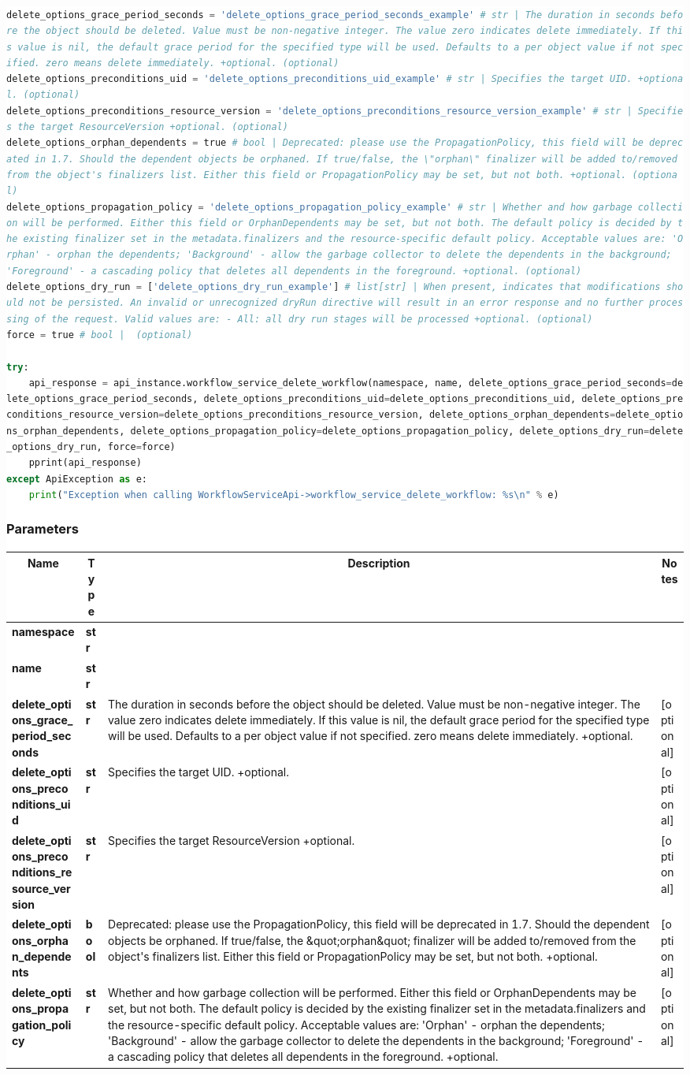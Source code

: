 ```python
delete_options_grace_period_seconds = 'delete_options_grace_period_seconds_example' # str | The duration in seconds before the object should be deleted. Value must be non-negative integer. The value zero indicates delete immediately. If this value is nil, the default grace period for the specified type will be used. Defaults to a per object value if not specified. zero means delete immediately. +optional. (optional)
delete_options_preconditions_uid = 'delete_options_preconditions_uid_example' # str | Specifies the target UID. +optional. (optional)
delete_options_preconditions_resource_version = 'delete_options_preconditions_resource_version_example' # str | Specifies the target ResourceVersion +optional. (optional)
delete_options_orphan_dependents = true # bool | Deprecated: please use the PropagationPolicy, this field will be deprecated in 1.7. Should the dependent objects be orphaned. If true/false, the \"orphan\" finalizer will be added to/removed from the object's finalizers list. Either this field or PropagationPolicy may be set, but not both. +optional. (optional)
delete_options_propagation_policy = 'delete_options_propagation_policy_example' # str | Whether and how garbage collection will be performed. Either this field or OrphanDependents may be set, but not both. The default policy is decided by the existing finalizer set in the metadata.finalizers and the resource-specific default policy. Acceptable values are: 'Orphan' - orphan the dependents; 'Background' - allow the garbage collector to delete the dependents in the background; 'Foreground' - a cascading policy that deletes all dependents in the foreground. +optional. (optional)
delete_options_dry_run = ['delete_options_dry_run_example'] # list[str] | When present, indicates that modifications should not be persisted. An invalid or unrecognized dryRun directive will result in an error response and no further processing of the request. Valid values are: - All: all dry run stages will be processed +optional. (optional)
force = true # bool |  (optional)

try:
    api_response = api_instance.workflow_service_delete_workflow(namespace, name, delete_options_grace_period_seconds=delete_options_grace_period_seconds, delete_options_preconditions_uid=delete_options_preconditions_uid, delete_options_preconditions_resource_version=delete_options_preconditions_resource_version, delete_options_orphan_dependents=delete_options_orphan_dependents, delete_options_propagation_policy=delete_options_propagation_policy, delete_options_dry_run=delete_options_dry_run, force=force)
    pprint(api_response)
except ApiException as e:
    print("Exception when calling WorkflowServiceApi->workflow_service_delete_workflow: %s\n" % e)
```

### Parameters

Name | Type | Description  | Notes
------------- | ------------- | ------------- | -------------
 **namespace** | **str**|  | 
 **name** | **str**|  | 
 **delete_options_grace_period_seconds** | **str**| The duration in seconds before the object should be deleted. Value must be non-negative integer. The value zero indicates delete immediately. If this value is nil, the default grace period for the specified type will be used. Defaults to a per object value if not specified. zero means delete immediately. +optional. | [optional] 
 **delete_options_preconditions_uid** | **str**| Specifies the target UID. +optional. | [optional] 
 **delete_options_preconditions_resource_version** | **str**| Specifies the target ResourceVersion +optional. | [optional] 
 **delete_options_orphan_dependents** | **bool**| Deprecated: please use the PropagationPolicy, this field will be deprecated in 1.7. Should the dependent objects be orphaned. If true/false, the \&quot;orphan\&quot; finalizer will be added to/removed from the object&#39;s finalizers list. Either this field or PropagationPolicy may be set, but not both. +optional. | [optional] 
 **delete_options_propagation_policy** | **str**| Whether and how garbage collection will be performed. Either this field or OrphanDependents may be set, but not both. The default policy is decided by the existing finalizer set in the metadata.finalizers and the resource-specific default policy. Acceptable values are: &#39;Orphan&#39; - orphan the dependents; &#39;Background&#39; - allow the garbage collector to delete the dependents in the background; &#39;Foreground&#39; - a cascading policy that deletes all dependents in the foreground. +optional. | [optional] 